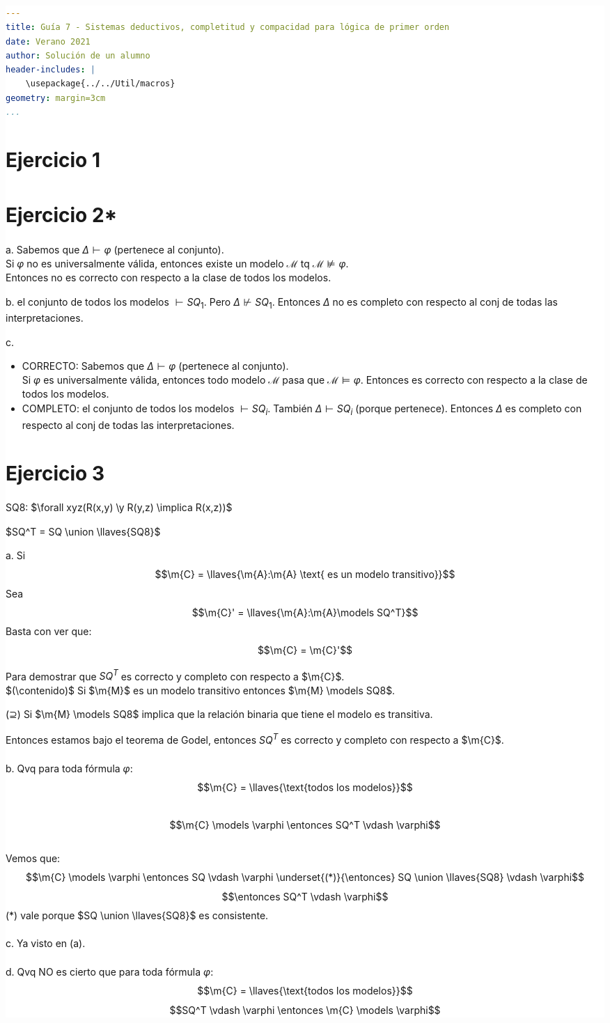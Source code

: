 ```yaml
---
title: Guía 7 - Sistemas deductivos, completitud y compacidad para lógica de primer orden
date: Verano 2021
author: Solución de un alumno
header-includes: |
    \usepackage{../../Util/macros}
geometry: margin=3cm
...
```


# Ejercicio 1
# Ejercicio 2*
a. Sabemos que $\Delta \vdash \varphi$ (pertenece al conjunto).  
Si $\varphi$ no es universalmente válida, entonces existe un modelo $\mathcal{M}$ tq $\mathcal{M} \not\models \varphi$.  
 Entonces no es correcto con respecto a la clase de todos los modelos. 

b. el conjunto de todos los modelos $\vdash SQ_1$. Pero $\Delta \not\vdash SQ_1$. Entonces $\Delta$ no es completo con respecto al conj de todas las interpretaciones.  

c. 
- CORRECTO: Sabemos que $\Delta \vdash \varphi$ (pertenece al conjunto).  
Si $\varphi$ es universalmente válida, entonces todo modelo $\mathcal{M}$ pasa que $\mathcal{M} \models \varphi$. Entonces es correcto con respecto a la clase de todos los modelos. 
- COMPLETO: el conjunto de todos los modelos $\vdash SQ_i$. También $\Delta \vdash SQ_i$ (porque pertenece). Entonces $\Delta$ es completo con respecto al conj de todas las interpretaciones. 
  
# Ejercicio 3
SQ8: $\forall xyz(R(x,y) \y R(y,z) \implica R(x,z))$  

$SQ^T = SQ \union \llaves{SQ8}$

a. Si 
$$\m{C} = \llaves{\m{A}:\m{A} \text{ es un modelo transitivo}}$$ 
Sea
$$\m{C}' = \llaves{\m{A}:\m{A}\models SQ^T}$$ 
Basta con ver que:
$$\m{C} = \m{C}'$$ 

Para demostrar que $SQ^T$ es correcto y completo con respecto a $\m{C}$.  
$(\contenido)$ Si $\m{M}$ es un modelo transitivo entonces $\m{M} \models SQ8$.

$(\supseteq)$ Si $\m{M} \models SQ8$ implica que la relación binaria que tiene el modelo es transitiva. 

Entonces estamos bajo el teorema de Godel, entonces $SQ^T$ es correcto y completo con respecto a $\m{C}$.  
\
b. Qvq para toda fórmula $\varphi$: 
$$\m{C} = \llaves{\text{todos los modelos}}$$  
$$\m{C} \models \varphi \entonces SQ^T \vdash \varphi$$  
Vemos que:
$$\m{C} \models \varphi \entonces SQ \vdash \varphi \underset{(*)}{\entonces} SQ \union \llaves{SQ8} \vdash \varphi$$
$$\entonces SQ^T \vdash \varphi$$
(*) vale porque $SQ \union \llaves{SQ8}$ es consistente.  
\
c. Ya visto en (a).  
\
d. Qvq NO es cierto que para toda fórmula $\varphi$:
$$\m{C} = \llaves{\text{todos los modelos}}$$ 
$$SQ^T \vdash \varphi \entonces \m{C} \models \varphi$$